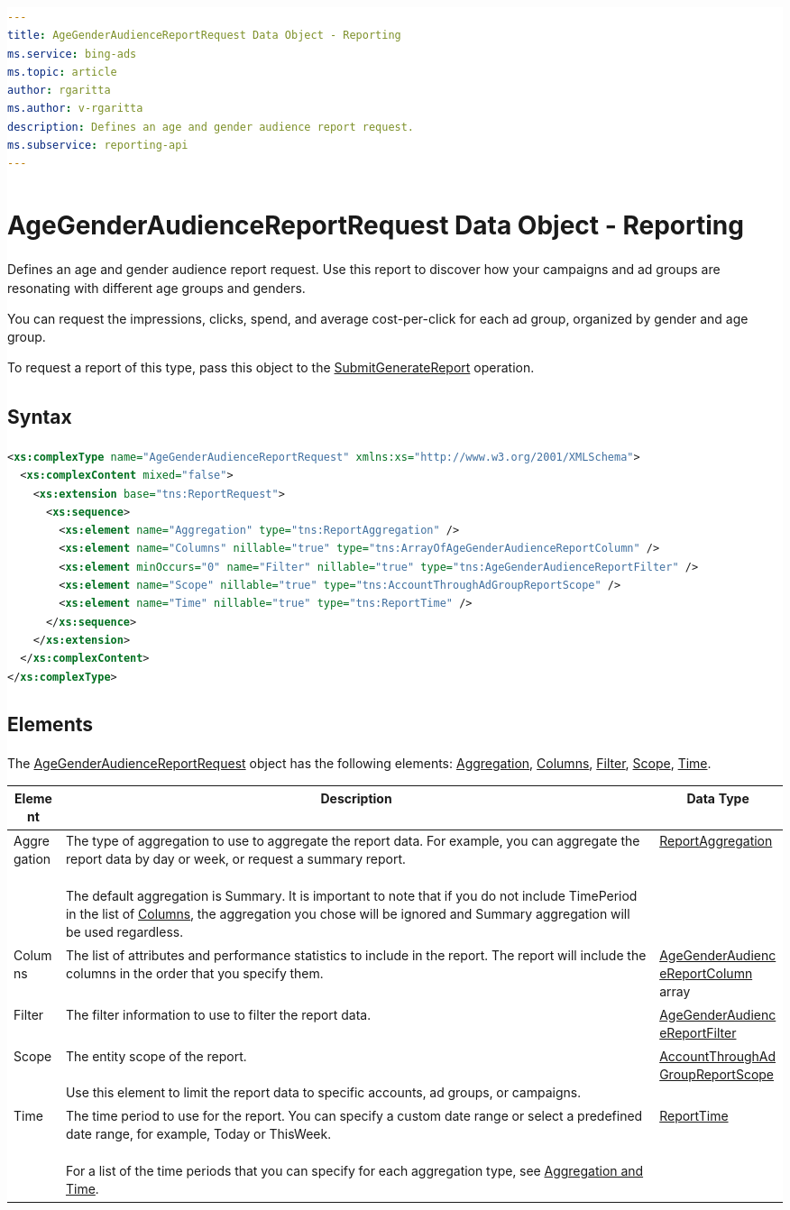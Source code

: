 ```yaml
---
title: AgeGenderAudienceReportRequest Data Object - Reporting
ms.service: bing-ads
ms.topic: article
author: rgaritta
ms.author: v-rgaritta
description: Defines an age and gender audience report request.
ms.subservice: reporting-api
---
```

# AgeGenderAudienceReportRequest Data Object - Reporting
Defines an age and gender audience report request. Use this report to discover how your campaigns and ad groups are resonating with different age groups and genders.

You can request the impressions, clicks, spend, and average cost-per-click for each ad group, organized by gender and age group. 

To request a report of this type, pass this object to the [SubmitGenerateReport](submitgeneratereport.md) operation.

## Syntax
```xml
<xs:complexType name="AgeGenderAudienceReportRequest" xmlns:xs="http://www.w3.org/2001/XMLSchema">
  <xs:complexContent mixed="false">
    <xs:extension base="tns:ReportRequest">
      <xs:sequence>
        <xs:element name="Aggregation" type="tns:ReportAggregation" />
        <xs:element name="Columns" nillable="true" type="tns:ArrayOfAgeGenderAudienceReportColumn" />
        <xs:element minOccurs="0" name="Filter" nillable="true" type="tns:AgeGenderAudienceReportFilter" />
        <xs:element name="Scope" nillable="true" type="tns:AccountThroughAdGroupReportScope" />
        <xs:element name="Time" nillable="true" type="tns:ReportTime" />
      </xs:sequence>
    </xs:extension>
  </xs:complexContent>
</xs:complexType>
```

## <a name="elements"></a>Elements

The [AgeGenderAudienceReportRequest](agegenderaudiencereportrequest.md) object has the following elements: [Aggregation](#aggregation), [Columns](#columns), [Filter](#filter), [Scope](#scope), [Time](#time).

|Element|Description|Data Type|
|-----------|---------------|-------------|
|<a name="aggregation"></a>Aggregation|The type of aggregation to use to aggregate the report data. For example, you can aggregate the report data by day or week, or request a summary report.<br/><br/>The default aggregation is Summary. It is important to note that if you do not include TimePeriod in the list of [Columns](#columns), the aggregation you chose will be ignored and Summary aggregation will be used regardless.|[ReportAggregation](reportaggregation.md)|
|<a name="columns"></a>Columns|The list of attributes and performance statistics to include in the report. The report will include the columns in the order that you specify them.|[AgeGenderAudienceReportColumn](agegenderaudiencereportcolumn.md) array|
|<a name="filter"></a>Filter|The filter information to use to filter the report data.|[AgeGenderAudienceReportFilter](agegenderaudiencereportfilter.md)|
|<a name="scope"></a>Scope|The entity scope of the report.<br/><br/>Use this element to limit the report data to specific accounts, ad groups, or campaigns.|[AccountThroughAdGroupReportScope](accountthroughadgroupreportscope.md)|
|<a name="time"></a>Time|The time period to use for the report. You can specify a custom date range or select a predefined date range, for example, Today or ThisWeek.<br/><br/>For a list of the time periods that you can specify for each aggregation type, see [Aggregation and Time](../guides/reports.md#aggregation-time).|[ReportTime](reporttime.md)|
